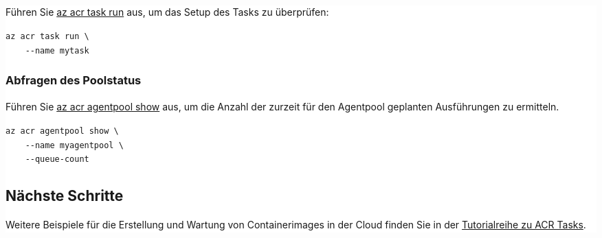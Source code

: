Führen Sie [az acr task run][az-acr-task-run] aus, um das Setup des Tasks zu überprüfen:

```azurecli
az acr task run \
    --name mytask
```

### <a name="query-pool-status"></a>Abfragen des Poolstatus

Führen Sie [az acr agentpool show][az-acr-agentpool-show] aus, um die Anzahl der zurzeit für den Agentpool geplanten Ausführungen zu ermitteln.

```azurecli
az acr agentpool show \
    --name myagentpool \
    --queue-count
```

## <a name="next-steps"></a>Nächste Schritte

Weitere Beispiele für die Erstellung und Wartung von Containerimages in der Cloud finden Sie in der [Tutorialreihe zu ACR Tasks](container-registry-tutorial-quick-task.md).



[acr-tasks]:           container-registry-tasks-overview.md
[acr-tiers]:           container-registry-skus.md
[azure-cli]:           /cli/azure/install-azure-cli
[open-support-ticket]: https://aka.ms/acr/support/create-ticket
[terms-of-use]: https://azure.microsoft.com/support/legal/preview-supplemental-terms/
[az-config]: /cli/azure#az_config
[az-acr-agentpool-create]: /cli/azure/acr/agentpool#az_acr_agentpool_create
[az-acr-agentpool-update]: /cli/azure/acr/agentpool#az_acr_agentpool_update
[az-acr-agentpool-show]: /cli/azure/acr/agentpool#az_acr_agentpool_show
[az-acr-build]: /cli/azure/acr#az_acr_build
[az-acr-task-create]: /cli/azure/acr/task#az_acr_task_create
[az-acr-task-run]: /cli/azure/acr/task#az_acr_task_run
[create-reg-cli]: container-registry-get-started-azure-cli.md
